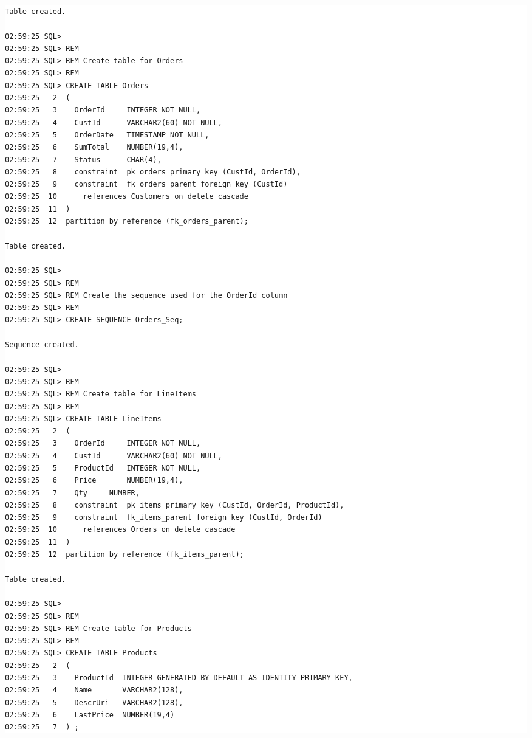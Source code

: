     
    Table created.
    
    02:59:25 SQL> 
    02:59:25 SQL> REM
    02:59:25 SQL> REM Create table for Orders
    02:59:25 SQL> REM
    02:59:25 SQL> CREATE TABLE Orders
    02:59:25   2  (
    02:59:25   3  	OrderId     INTEGER NOT NULL,
    02:59:25   4  	CustId	    VARCHAR2(60) NOT NULL,
    02:59:25   5  	OrderDate   TIMESTAMP NOT NULL,
    02:59:25   6  	SumTotal    NUMBER(19,4),
    02:59:25   7  	Status	    CHAR(4),
    02:59:25   8  	constraint  pk_orders primary key (CustId, OrderId),
    02:59:25   9  	constraint  fk_orders_parent foreign key (CustId)
    02:59:25  10  	  references Customers on delete cascade
    02:59:25  11  )
    02:59:25  12  partition by reference (fk_orders_parent);
    
    Table created.
    
    02:59:25 SQL> 
    02:59:25 SQL> REM
    02:59:25 SQL> REM Create the sequence used for the OrderId column
    02:59:25 SQL> REM
    02:59:25 SQL> CREATE SEQUENCE Orders_Seq;
    
    Sequence created.
    
    02:59:25 SQL> 
    02:59:25 SQL> REM
    02:59:25 SQL> REM Create table for LineItems
    02:59:25 SQL> REM
    02:59:25 SQL> CREATE TABLE LineItems
    02:59:25   2  (
    02:59:25   3  	OrderId     INTEGER NOT NULL,
    02:59:25   4  	CustId	    VARCHAR2(60) NOT NULL,
    02:59:25   5  	ProductId   INTEGER NOT NULL,
    02:59:25   6  	Price	    NUMBER(19,4),
    02:59:25   7  	Qty	    NUMBER,
    02:59:25   8  	constraint  pk_items primary key (CustId, OrderId, ProductId),
    02:59:25   9  	constraint  fk_items_parent foreign key (CustId, OrderId)
    02:59:25  10  	  references Orders on delete cascade
    02:59:25  11  )
    02:59:25  12  partition by reference (fk_items_parent);
    
    Table created.
    
    02:59:25 SQL> 
    02:59:25 SQL> REM
    02:59:25 SQL> REM Create table for Products
    02:59:25 SQL> REM
    02:59:25 SQL> CREATE TABLE Products
    02:59:25   2  (
    02:59:25   3  	ProductId  INTEGER GENERATED BY DEFAULT AS IDENTITY PRIMARY KEY,
    02:59:25   4  	Name	   VARCHAR2(128),
    02:59:25   5  	DescrUri   VARCHAR2(128),
    02:59:25   6  	LastPrice  NUMBER(19,4)
    02:59:25   7  ) ;
    